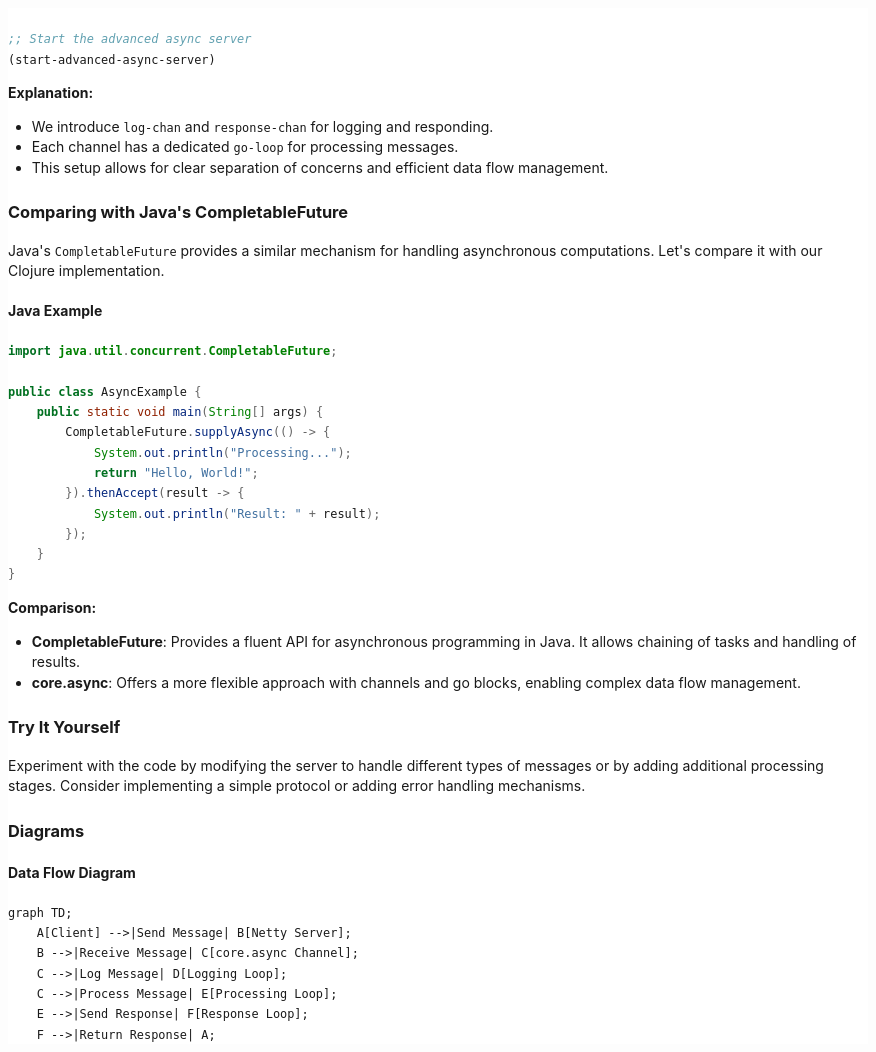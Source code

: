 ```clojure

;; Start the advanced async server
(start-advanced-async-server)
```

**Explanation:**

- We introduce `log-chan` and `response-chan` for logging and responding.
- Each channel has a dedicated `go-loop` for processing messages.
- This setup allows for clear separation of concerns and efficient data flow management.

### Comparing with Java's CompletableFuture

Java's `CompletableFuture` provides a similar mechanism for handling asynchronous computations. Let's compare it with our Clojure implementation.

#### Java Example

```java
import java.util.concurrent.CompletableFuture;

public class AsyncExample {
    public static void main(String[] args) {
        CompletableFuture.supplyAsync(() -> {
            System.out.println("Processing...");
            return "Hello, World!";
        }).thenAccept(result -> {
            System.out.println("Result: " + result);
        });
    }
}
```

**Comparison:**

- **CompletableFuture**: Provides a fluent API for asynchronous programming in Java. It allows chaining of tasks and handling of results.
- **core.async**: Offers a more flexible approach with channels and go blocks, enabling complex data flow management.

### Try It Yourself

Experiment with the code by modifying the server to handle different types of messages or by adding additional processing stages. Consider implementing a simple protocol or adding error handling mechanisms.

### Diagrams

#### Data Flow Diagram

```mermaid
graph TD;
    A[Client] -->|Send Message| B[Netty Server];
    B -->|Receive Message| C[core.async Channel];
    C -->|Log Message| D[Logging Loop];
    C -->|Process Message| E[Processing Loop];
    E -->|Send Response| F[Response Loop];
    F -->|Return Response| A;
```
